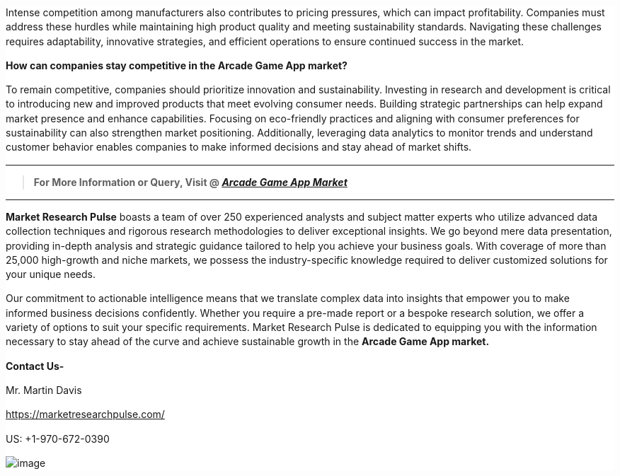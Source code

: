 Intense competition among manufacturers also contributes to pricing pressures, which can impact profitability. Companies must address these hurdles while maintaining high product quality and meeting sustainability standards. Navigating these challenges requires adaptability, innovative strategies, and efficient operations to ensure continued success in the market.</p><p><strong>How can companies stay competitive in the Arcade Game App market?</strong></p><p>To remain competitive, companies should prioritize innovation and sustainability. Investing in research and development is critical to introducing new and improved products that meet evolving consumer needs. Building strategic partnerships can help expand market presence and enhance capabilities. Focusing on eco-friendly practices and aligning with consumer preferences for sustainability can also strengthen market positioning. Additionally, leveraging data analytics to monitor trends and understand customer behavior enables companies to make informed decisions and stay ahead of market shifts.</p><hr /><blockquote><p><strong>For More Information or Query, Visit @&nbsp;<em><a href="https://marketresearchpulse.com/report/106267/arcade-game-app-market?utm_source=Linkedin&utm_medium=0119">Arcade Game App Market</a></em></strong></p></blockquote><hr /><p><strong>Market Research Pulse</strong> boasts a team of over 250 experienced analysts and subject matter experts who utilize advanced data collection techniques and rigorous research methodologies to deliver exceptional insights. We go beyond mere data presentation, providing in-depth analysis and strategic guidance tailored to help you achieve your business goals. With coverage of more than 25,000 high-growth and niche markets, we possess the industry-specific knowledge required to deliver customized solutions for your unique needs.</p><p>Our commitment to actionable intelligence means that we translate complex data into insights that empower you to make informed business decisions confidently. Whether you require a pre-made report or a bespoke research solution, we offer a variety of options to suit your specific requirements. Market Research Pulse is dedicated to equipping you with the information necessary to stay ahead of the curve and achieve sustainable growth in the <strong>Arcade Game App market.</strong></p><p><strong>Contact Us-</strong></p><p>Mr. Martin Davis</p><p>https://marketresearchpulse.com/</p><p>US: +1-970-672-0390</p>
![image](https://github.com/user-attachments/assets/40c5a6f7-fc6f-4f5c-8bbf-ac1694e34e89)

